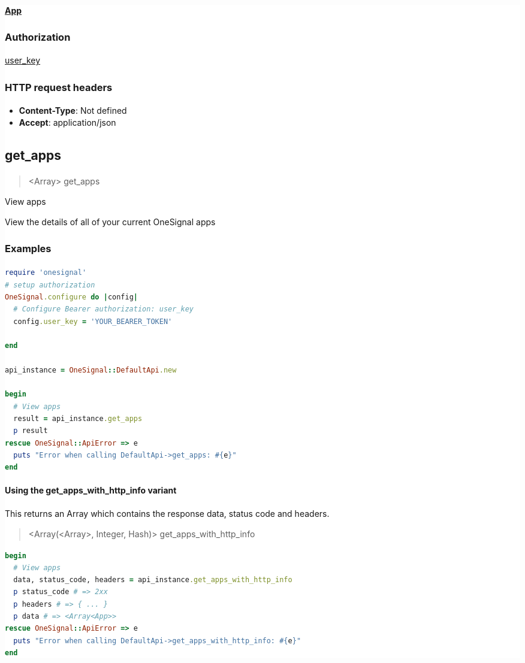 [**App**](App.md)

### Authorization

[user_key](../README.md#user_key)

### HTTP request headers

- **Content-Type**: Not defined
- **Accept**: application/json


## get_apps

> <Array<App>> get_apps

View apps

View the details of all of your current OneSignal apps

### Examples

```ruby
require 'onesignal'
# setup authorization
OneSignal.configure do |config|
  # Configure Bearer authorization: user_key
  config.user_key = 'YOUR_BEARER_TOKEN'

end

api_instance = OneSignal::DefaultApi.new

begin
  # View apps
  result = api_instance.get_apps
  p result
rescue OneSignal::ApiError => e
  puts "Error when calling DefaultApi->get_apps: #{e}"
end
```

#### Using the get_apps_with_http_info variant

This returns an Array which contains the response data, status code and headers.

> <Array(<Array<App>>, Integer, Hash)> get_apps_with_http_info

```ruby
begin
  # View apps
  data, status_code, headers = api_instance.get_apps_with_http_info
  p status_code # => 2xx
  p headers # => { ... }
  p data # => <Array<App>>
rescue OneSignal::ApiError => e
  puts "Error when calling DefaultApi->get_apps_with_http_info: #{e}"
end
```
